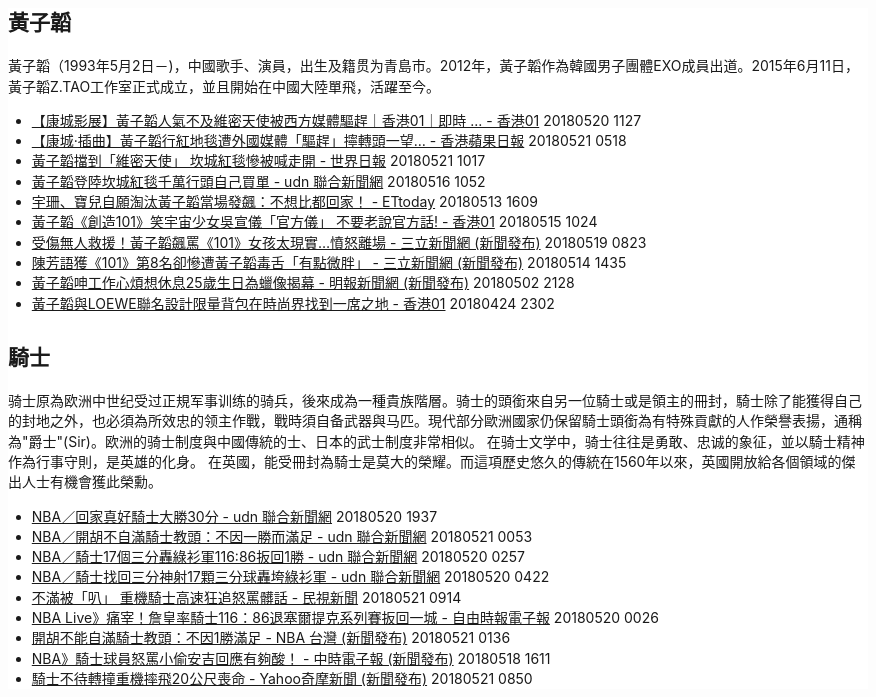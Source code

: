 ## 黃子韜

黃子韜（1993年5月2日－)，中國歌手、演員，出生及籍贯为青島市。2012年，黃子韜作為韓國男子團體EXO成員出道。2015年6月11日，黃子韜Z.TAO工作室正式成立，並且開始在中國大陸單飛，活躍至今。
- [【康城影展】黃子韜人氣不及維密天使被西方媒體驅趕｜香港01｜即時 ... - 香港01](https://www.hk01.com/%E5%8D%B3%E6%99%82%E5%A8%9B%E6%A8%82/190424/%E5%BA%B7%E5%9F%8E%E5%BD%B1%E5%B1%95-%E9%BB%83%E5%AD%90%E9%9F%9C%E4%BA%BA%E6%B0%A3%E4%B8%8D%E5%8F%8A%E7%B6%AD%E5%AF%86%E5%A4%A9%E4%BD%BF-%E8%A2%AB%E8%A5%BF%E6%96%B9%E5%AA%92%E9%AB%94%E9%A9%85%E8%B6%95 "【康城影展】黃子韜人氣不及維密天使被西方媒體驅趕｜香港01｜即時 ... - 香港01") 20180520 1127
- [【康城‧插曲】黃子韜行紅地毯遭外國媒體「驅趕」擰轉頭一望… - 香港蘋果日報](https://hk.entertainment.appledaily.com/enews/realtime/article/20180521/58218895 "【康城‧插曲】黃子韜行紅地毯遭外國媒體「驅趕」擰轉頭一望… - 香港蘋果日報") 20180521 0518
- [黃子韜擋到「維密天使」 坎城紅毯慘被喊走開 - 世界日報](https://www.worldjournal.com/5578652/article-%E9%BB%83%E5%AD%90%E9%9F%9C%E6%93%8B%E5%88%B0%E3%80%8C%E7%B6%AD%E5%AF%86%E5%A4%A9%E4%BD%BF%E3%80%8D-%E5%9D%8E%E5%9F%8E%E7%B4%85%E6%AF%AF%E6%85%98%E8%A2%AB%E5%96%8A%E8%B5%B0%E9%96%8B/?ref=%E5%BD%B1%E5%8A%87 "黃子韜擋到「維密天使」 坎城紅毯慘被喊走開 - 世界日報") 20180521 1017
- [黃子韜登陸坎城紅毯千萬行頭自己買單 - udn 聯合新聞網](https://udn.com/news/story/7270/3145773 "黃子韜登陸坎城紅毯千萬行頭自己買單 - udn 聯合新聞網") 20180516 1052
- [宇珊、寶兒自願淘汰黃子韜當場發飆：不想比都回家！ - ETtoday](https://star.ettoday.net/news/1168922 "宇珊、寶兒自願淘汰黃子韜當場發飆：不想比都回家！ - ETtoday") 20180513 1609
- [黃子韜《創造101》笑宇宙少女吳宣儀「官方儀」 不要老說官方話! - 香港01](https://www.hk01.com/%E9%9F%93%E8%BF%B7/188679/%E9%BB%83%E5%AD%90%E9%9F%9C-%E5%89%B5%E9%80%A0101-%E7%AC%91%E5%AE%87%E5%AE%99%E5%B0%91%E5%A5%B3%E5%90%B3%E5%AE%A3%E5%84%80-%E5%AE%98%E6%96%B9%E5%84%80-%E4%B8%8D%E8%A6%81%E8%80%81%E8%AA%AA%E5%AE%98%E6%96%B9%E8%A9%B1 "黃子韜《創造101》笑宇宙少女吳宣儀「官方儀」 不要老說官方話! - 香港01") 20180515 1024
- [受傷無人救援！黃子韜飆罵《101》女孩太現實…憤怒離場 - 三立新聞網 (新聞發布)](https://www.setn.com/News.aspx?NewsID=381803 "受傷無人救援！黃子韜飆罵《101》女孩太現實…憤怒離場 - 三立新聞網 (新聞發布)") 20180519 0823
- [陳芳語獲《101》第8名卻慘遭黃子韜毒舌「有點微胖」 - 三立新聞網 (新聞發布)](http://www.setn.com/News.aspx?NewsID=379824 "陳芳語獲《101》第8名卻慘遭黃子韜毒舌「有點微胖」 - 三立新聞網 (新聞發布)") 20180514 1435
- [黃子韜呻工作心煩想休息25歲生日為蠟像揭幕 - 明報新聞網 (新聞發布)](https://news.mingpao.com/pns/dailynews/web_tc/article/20180503/s00016/1525284633853 "黃子韜呻工作心煩想休息25歲生日為蠟像揭幕 - 明報新聞網 (新聞發布)") 20180502 2128
- [黃子韜與LOEWE聯名設計限量背包在時尚界找到一席之地 - 香港01](https://www.hk01.com/%E5%8D%B3%E6%99%82%E5%A8%9B%E6%A8%82/181631/%E9%BB%83%E5%AD%90%E9%9F%9C%E8%88%87loewe%E8%81%AF%E5%90%8D%E8%A8%AD%E8%A8%88%E9%99%90%E9%87%8F%E8%83%8C%E5%8C%85-%E5%9C%A8%E6%99%82%E5%B0%9A%E7%95%8C%E6%89%BE%E5%88%B0%E4%B8%80%E5%B8%AD%E4%B9%8B%E5%9C%B0 "黃子韜與LOEWE聯名設計限量背包在時尚界找到一席之地 - 香港01") 20180424 2302

## 騎士

骑士原為欧洲中世纪受过正規军事训练的骑兵，後來成為一種貴族階層。骑士的頭銜來自另一位騎士或是領主的冊封，騎士除了能獲得自己的封地之外，也必須為所效忠的领主作戰，戰時須自备武器與马匹。現代部分歐洲國家仍保留騎士頭銜為有特殊貢獻的人作榮譽表揚，通稱為"爵士"(Sir)。欧洲的骑士制度與中國傳統的士、日本的武士制度非常相似。
在骑士文学中，骑士往往是勇敢、忠诚的象征，並以騎士精神作為行事守則，是英雄的化身。
在英國，能受冊封為騎士是莫大的榮耀。而這項歷史悠久的傳統在1560年以來，英國開放給各個領域的傑出人士有機會獲此榮勳。
- [NBA／回家真好騎士大勝30分 - udn 聯合新聞網](https://udn.com/news/story/11313/3153141 "NBA／回家真好騎士大勝30分 - udn 聯合新聞網") 20180520 1937
- [NBA／開胡不自滿騎士教頭：不因一勝而滿足 - udn 聯合新聞網](https://udn.com/news/story/7002/3153346 "NBA／開胡不自滿騎士教頭：不因一勝而滿足 - udn 聯合新聞網") 20180521 0053
- [NBA／騎士17個三分轟綠衫軍116:86扳回1勝 - udn 聯合新聞網](https://udn.com/news/story/7002/3151352 "NBA／騎士17個三分轟綠衫軍116:86扳回1勝 - udn 聯合新聞網") 20180520 0257
- [NBA／騎士找回三分神射17顆三分球轟垮綠衫軍 - udn 聯合新聞網](https://www.udn.com/news/story/7002/3152139 "NBA／騎士找回三分神射17顆三分球轟垮綠衫軍 - udn 聯合新聞網") 20180520 0422
- [不滿被「叭」 重機騎士高速狂追怒罵髒話 - 民視新聞](https://news.ftv.com.tw/news/detail/2018521S06M1 "不滿被「叭」 重機騎士高速狂追怒罵髒話 - 民視新聞") 20180521 0914
- [NBA Live》痛宰！詹皇率騎士116：86退塞爾提克系列賽扳回一城 - 自由時報電子報](http://sports.ltn.com.tw/news/breakingnews/2431471 "NBA Live》痛宰！詹皇率騎士116：86退塞爾提克系列賽扳回一城 - 自由時報電子報") 20180520 0026
- [開胡不能自滿騎士教頭：不因1勝滿足 - NBA 台灣 (新聞發布)](https://nba.udn.com/nba/story/6780/3153346 "開胡不能自滿騎士教頭：不因1勝滿足 - NBA 台灣 (新聞發布)") 20180521 0136
- [NBA》騎士球員怒罵小偷安吉回應有夠酸！ - 中時電子報 (新聞發布)](http://www.chinatimes.com/realtimenews/20180519000010-260403 "NBA》騎士球員怒罵小偷安吉回應有夠酸！ - 中時電子報 (新聞發布)") 20180518 1611
- [騎士不待轉撞重機摔飛20公尺喪命 - Yahoo奇摩新聞 (新聞發布)](https://tw.news.yahoo.com/%E9%A8%8E%E5%A3%AB%E4%B8%8D%E5%BE%85%E8%BD%89%E6%92%9E%E9%87%8D%E6%A9%9F-%E6%91%94%E9%A3%9B20%E5%85%AC%E5%B0%BA%E5%96%AA%E5%91%BD-083008904.html "騎士不待轉撞重機摔飛20公尺喪命 - Yahoo奇摩新聞 (新聞發布)") 20180521 0850
